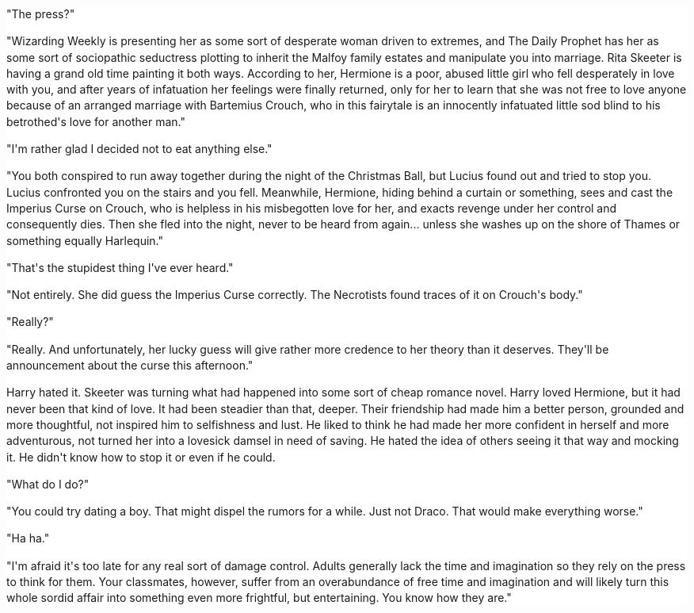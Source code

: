 "The press?"

"Wizarding Weekly is presenting her as some sort of desperate woman
driven to extremes, and The Daily Prophet has her as some sort of
sociopathic seductress plotting to inherit the Malfoy family estates and
manipulate you into marriage. Rita Skeeter is having a grand old time
painting it both ways. According to her, Hermione is a poor, abused
little girl who fell desperately in love with you, and after years of
infatuation her feelings were finally returned, only for her to learn
that she was not free to love anyone because of an arranged marriage
with Bartemius Crouch, who in this fairytale is an innocently infatuated
little sod blind to his betrothed's love for another man."

"I'm rather glad I decided not to eat anything else."

"You both conspired to run away together during the night of the
Christmas Ball, but Lucius found out and tried to stop you. Lucius
confronted you on the stairs and you fell. Meanwhile, Hermione, hiding
behind a curtain or something, sees and cast the Imperius Curse on
Crouch, who is helpless in his misbegotten love for her, and exacts
revenge under her control and consequently dies. Then she fled into the
night, never to be heard from again... unless she washes up on the shore
of Thames or something equally Harlequin."

"That's the stupidest thing I've ever heard."

"Not entirely. She did guess the Imperius Curse correctly. The
Necrotists found traces of it on Crouch's body."

"Really?"

"Really. And unfortunately, her lucky guess will give rather more
credence to her theory than it deserves. They'll be announcement about
the curse this afternoon."

Harry hated it. Skeeter was turning what had happened into some sort of
cheap romance novel. Harry loved Hermione, but it had never been that
kind of love. It had been steadier than that, deeper. Their friendship
had made him a better person, grounded and more thoughtful, not inspired
him to selfishness and lust. He liked to think he had made her more
confident in herself and more adventurous, not turned her into a
lovesick damsel in need of saving. He hated the idea of others seeing it
that way and mocking it. He didn't know how to stop it or even if he
could.

"What do I do?"

"You could try dating a boy. That might dispel the rumors for a while.
Just not Draco. That would make everything worse."

"Ha ha."

"I'm afraid it's too late for any real sort of damage control. Adults
generally lack the time and imagination so they rely on the press to
think for them. Your classmates, however, suffer from an overabundance
of free time and imagination and will likely turn this whole sordid
affair into something even more frightful, but entertaining. You know
how they are."
